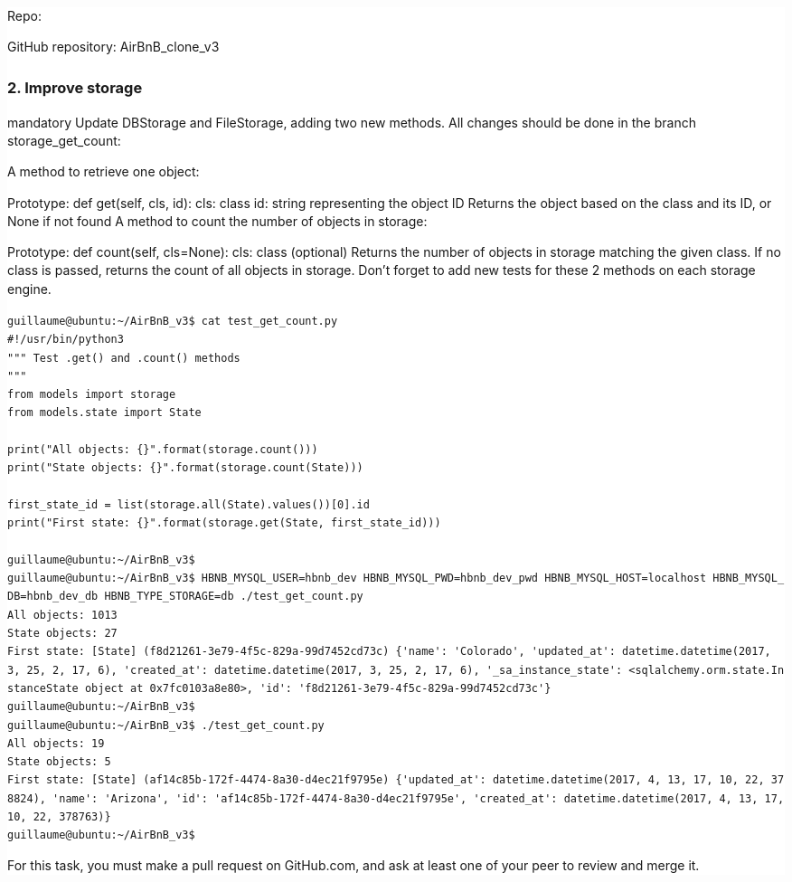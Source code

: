 Repo:

GitHub repository: AirBnB_clone_v3

### 2. Improve storage
mandatory
Update DBStorage and FileStorage, adding two new methods. All changes should be done in the branch storage_get_count:

A method to retrieve one object:

Prototype: def get(self, cls, id):
cls: class
id: string representing the object ID
Returns the object based on the class and its ID, or None if not found
A method to count the number of objects in storage:

Prototype: def count(self, cls=None):
cls: class (optional)
Returns the number of objects in storage matching the given class. If no class is passed, returns the count of all objects in storage.
Don’t forget to add new tests for these 2 methods on each storage engine.

	guillaume@ubuntu:~/AirBnB_v3$ cat test_get_count.py
	#!/usr/bin/python3
	""" Test .get() and .count() methods
	"""
	from models import storage
	from models.state import State
	
	print("All objects: {}".format(storage.count()))
	print("State objects: {}".format(storage.count(State)))
	
	first_state_id = list(storage.all(State).values())[0].id
	print("First state: {}".format(storage.get(State, first_state_id)))
	
	guillaume@ubuntu:~/AirBnB_v3$
	guillaume@ubuntu:~/AirBnB_v3$ HBNB_MYSQL_USER=hbnb_dev HBNB_MYSQL_PWD=hbnb_dev_pwd HBNB_MYSQL_HOST=localhost HBNB_MYSQL_DB=hbnb_dev_db HBNB_TYPE_STORAGE=db ./test_get_count.py 
	All objects: 1013
	State objects: 27
	First state: [State] (f8d21261-3e79-4f5c-829a-99d7452cd73c) {'name': 'Colorado', 'updated_at': datetime.datetime(2017, 3, 25, 2, 17, 6), 'created_at': datetime.datetime(2017, 3, 25, 2, 17, 6), '_sa_instance_state': <sqlalchemy.orm.state.InstanceState object at 0x7fc0103a8e80>, 'id': 'f8d21261-3e79-4f5c-829a-99d7452cd73c'}
	guillaume@ubuntu:~/AirBnB_v3$
	guillaume@ubuntu:~/AirBnB_v3$ ./test_get_count.py 
	All objects: 19
	State objects: 5
	First state: [State] (af14c85b-172f-4474-8a30-d4ec21f9795e) {'updated_at': datetime.datetime(2017, 4, 13, 17, 10, 22, 378824), 'name': 'Arizona', 'id': 'af14c85b-172f-4474-8a30-d4ec21f9795e', 'created_at': datetime.datetime(2017, 4, 13, 17, 10, 22, 378763)}
	guillaume@ubuntu:~/AirBnB_v3$ 

For this task, you must make a pull request on GitHub.com, and ask at least one of your peer to review and merge it.
